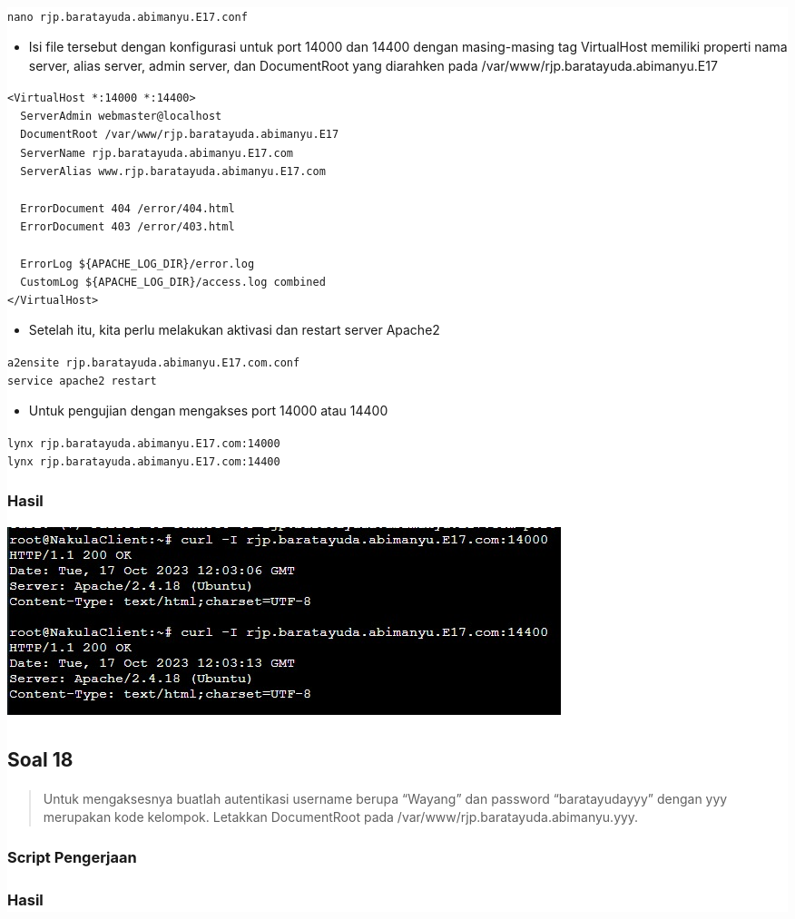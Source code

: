 ```
nano rjp.baratayuda.abimanyu.E17.conf
```
- Isi file tersebut dengan konfigurasi untuk port 14000 dan 14400 dengan masing-masing tag VirtualHost memiliki properti nama server, alias server, admin server, dan DocumentRoot yang diarahken pada /var/www/rjp.baratayuda.abimanyu.E17
```
<VirtualHost *:14000 *:14400>
  ServerAdmin webmaster@localhost
  DocumentRoot /var/www/rjp.baratayuda.abimanyu.E17
  ServerName rjp.baratayuda.abimanyu.E17.com
  ServerAlias www.rjp.baratayuda.abimanyu.E17.com

  ErrorDocument 404 /error/404.html
  ErrorDocument 403 /error/403.html

  ErrorLog ${APACHE_LOG_DIR}/error.log
  CustomLog ${APACHE_LOG_DIR}/access.log combined
</VirtualHost>
```
- Setelah itu, kita perlu melakukan aktivasi dan restart server Apache2
```
a2ensite rjp.baratayuda.abimanyu.E17.com.conf
service apache2 restart
```
- Untuk pengujian dengan mengakses port 14000 atau 14400
```
lynx rjp.baratayuda.abimanyu.E17.com:14000
lynx rjp.baratayuda.abimanyu.E17.com:14400
```
### Hasil
![Alt text](image/no17.jpg)


## Soal 18
> Untuk mengaksesnya buatlah autentikasi username berupa “Wayang” dan password “baratayudayyy” dengan yyy merupakan kode kelompok. Letakkan DocumentRoot pada /var/www/rjp.baratayuda.abimanyu.yyy.

### Script Pengerjaan
### Hasil